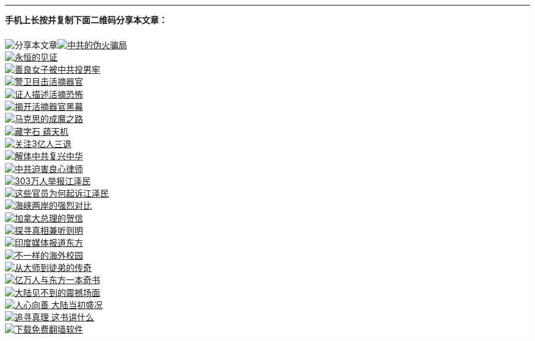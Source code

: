 <hr>    <strong>手机上长按并复制下面二维码分享本文章：</strong><br><br><img src="https://chart.apis.google.com/chart?cht=qr&chs=240x240&choe=UTF-8&chld=M|2&chl=/gb/20/12/17/n12627056.md%231" title="分享本文章"></td><td valign=TOP><a href="/gb/16/1/21/n4622075.md?dfh#1" target="_blank"><img src="https://raw.githubusercontent.com/bdifeb3223/djy/master/gb/300/wei-f1.jpg" title="中共的伪火骗局"  alt="中共的伪火骗局"></a><br><a href="https://github.com/bdifeb3223/www/blob/master/README.md?dfh#9" target="_blank"><img src="https://raw.githubusercontent.com/bdifeb3223/djy/master/gb/300/yong-h.jpg" title="永恒的见证"  alt="永恒的见证"></a><br><a href="/gb/13/9/29/n3974789.md?dfh#1" target="_blank"><img src="https://raw.githubusercontent.com/bdifeb3223/djy/master/gb/300/shang-lnz.jpg" title="善良女子被中共投男牢"  alt="善良女子被中共投男牢"></a><br><a href="/gb/16/3/16/n4663449.md?dfh#1" target="_blank"><img src="https://raw.githubusercontent.com/bdifeb3223/djy/master/gb/300/huo-z3.jpg" title="警卫目击活摘器官"  alt="警卫目击活摘器官"></a><br><a href="/gb/16/8/7/n8177641.md?dfh#1" target="_blank"><img src="https://raw.githubusercontent.com/bdifeb3223/djy/master/gb/300/huo-z4.jpg" title="证人描述活摘恐怖"  alt="证人描述活摘恐怖"></a><br><a href="/gb/10/4/19/n2881569.md?dfh#1" target="_blank"><img src="https://raw.githubusercontent.com/bdifeb3223/djy/master/gb/300/huo-z1.jpg" title="揭开活摘器官黑幕"  alt="揭开活摘器官黑幕"></a><br><a href="/gb/10/11/7/n3077476.md?dfh#1" target="_blank"><img src="https://raw.githubusercontent.com/bdifeb3223/djy/master/gb/300/ma-ks.jpg" title="马克思的成魔之路"  alt="马克思的成魔之路"></a><br><a href="/gb/14/6/9/n4173977.md?dfh#1" target="_blank"><img src="https://raw.githubusercontent.com/bdifeb3223/djy/master/gb/300/chang-zs.jpg" title="藏字石 蕴天机"  alt="藏字石 蕴天机"></a><br><a href="/gb/18/5/10/n10381511.md?dfh#1" target="_blank"><img src="https://raw.githubusercontent.com/bdifeb3223/djy/master/gb/300/st1.jpg" title="关注3亿人三退"  alt="关注3亿人三退"></a><br><a href="/gb/18/3/21/n10237682.md?dfh#1" target="_blank"><img src="https://raw.githubusercontent.com/bdifeb3223/djy/master/gb/300/jie-t.jpg" title="解体中共复兴中华"  alt="解体中共复兴中华"></a><br><a href="/gb/9/2/9/n2422991.md?dfh#1" target="_blank"><img src="https://raw.githubusercontent.com/bdifeb3223/djy/master/gb/300/gao-zs.jpg" title="中共迫害良心律师"  alt="中共迫害良心律师"></a><br><a href="/gb/18/12/9/n10900044.md?dfh#1" target="_blank"><img src="https://raw.githubusercontent.com/bdifeb3223/djy/master/gb/300/sj1.jpg" title="303万人举报江泽民"  alt="303万人举报江泽民"></a><br><a href="/gb/18/8/28/n10672014.md?dfh#1" target="_blank"><img src="https://raw.githubusercontent.com/bdifeb3223/djy/master/gb/300/sj2.jpg" title="这些官员为何起诉江泽民"  alt="这些官员为何起诉江泽民"></a><br><a href="/gb/8/12/18/n2367165.md?dfh#1" target="_blank"><img src="https://raw.githubusercontent.com/bdifeb3223/djy/master/gb/300/liangan.jpg" title="海峡两岸的强烈对比"  alt="海峡两岸的强烈对比"></a><br><a href="/gb/15/12/10/n4593139.md?dfh#1" target="_blank"><img src="https://raw.githubusercontent.com/bdifeb3223/djy/master/gb/300/jia-ndzl.jpg" title="加拿大总理的贺信"  alt="加拿大总理的贺信"></a><br><a href="/gb/11/6/17/n3289382.md?dfh#1" target="_blank"><img src="https://raw.githubusercontent.com/bdifeb3223/djy/master/gb/300/xiao-wd.jpg" title="探寻真相兼听则明"  alt="探寻真相兼听则明"></a><br><a href="/gb/18/10/27/n10812623.md?dfh#1" target="_blank"><img src="https://raw.githubusercontent.com/bdifeb3223/djy/master/gb/300/yindu.jpg" title="印度媒体报道东方"  alt="印度媒体报道东方"></a><br><a href="/gb/18/6/9/n10469652.md?dfh#1" target="_blank"><img src="https://raw.githubusercontent.com/bdifeb3223/djy/master/gb/300/xie-j.jpg" title="不一样的海外校园"  alt="不一样的海外校园"></a><br><a href="/gb/7/4/5/n1669415.md?dfh#1" target="_blank"><img src="https://raw.githubusercontent.com/bdifeb3223/djy/master/gb/300/li-up.jpg" title="从大师到徒弟的传奇"  alt="从大师到徒弟的传奇"></a><br><a href="/gb/17/5/26/n9191512.md?dfh#1" target="_blank"><img src="https://raw.githubusercontent.com/bdifeb3223/djy/master/gb/300/zfl2.jpg" title="亿万人与东方一本奇书"  alt="亿万人与东方一本奇书"></a><br><a href="/gb/13/11/27/n4020290.md?dfh#1" target="_blank"><img src="https://raw.githubusercontent.com/bdifeb3223/djy/master/gb/300/zhen-h.jpg" title="大陆见不到的震撼场面"  alt="大陆见不到的震撼场面"></a><br><a href="/gb/15/7/17/n4482910.md?dfh#1" target="_blank"><img src="https://raw.githubusercontent.com/bdifeb3223/djy/master/gb/300/dalu-sk.jpg" title="人心向善 大陆当初盛况"  alt="人心向善 大陆当初盛况"></a><br><a href="/gb/19/1/5/n10955468.md?dfh#1" target="_blank"><img src="https://raw.githubusercontent.com/bdifeb3223/djy/master/gb/300/zfl1.jpg" title="追寻真理 这书讲什么"  alt="追寻真理 这书讲什么"></a><br><a href="https://github.com/bannedbook/fanqiang/wiki" target="_blank"><img src="https://raw.githubusercontent.com/bdifeb3223/djy/master/gb/300/fq1.jpg" title="下载免费翻墙软件"  alt="下载免费翻墙软件"></a><br></td></tr></table>
